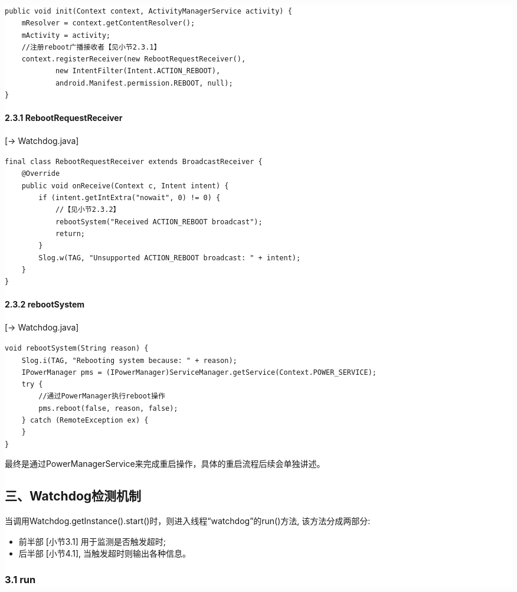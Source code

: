 ```
public void init(Context context, ActivityManagerService activity) {
    mResolver = context.getContentResolver();
    mActivity = activity;
    //注册reboot广播接收者【见小节2.3.1】
    context.registerReceiver(new RebootRequestReceiver(),
            new IntentFilter(Intent.ACTION_REBOOT),
            android.Manifest.permission.REBOOT, null);
}
```

#### 2.3.1 RebootRequestReceiver

[-> Watchdog.java]

```
final class RebootRequestReceiver extends BroadcastReceiver {
    @Override
    public void onReceive(Context c, Intent intent) {
        if (intent.getIntExtra("nowait", 0) != 0) {
            //【见小节2.3.2】
            rebootSystem("Received ACTION_REBOOT broadcast");
            return;
        }
        Slog.w(TAG, "Unsupported ACTION_REBOOT broadcast: " + intent);
    }
}
```

#### 2.3.2 rebootSystem

[-> Watchdog.java]

```
void rebootSystem(String reason) {
    Slog.i(TAG, "Rebooting system because: " + reason);
    IPowerManager pms = (IPowerManager)ServiceManager.getService(Context.POWER_SERVICE);
    try {
        //通过PowerManager执行reboot操作
        pms.reboot(false, reason, false);
    } catch (RemoteException ex) {
    }
}
```

最终是通过PowerManagerService来完成重启操作，具体的重启流程后续会单独讲述。

## 三、Watchdog检测机制

当调用Watchdog.getInstance().start()时，则进入线程“watchdog”的run()方法, 该方法分成两部分:

- 前半部 [小节3.1] 用于监测是否触发超时;
- 后半部 [小节4.1], 当触发超时则输出各种信息。

### 3.1 run
